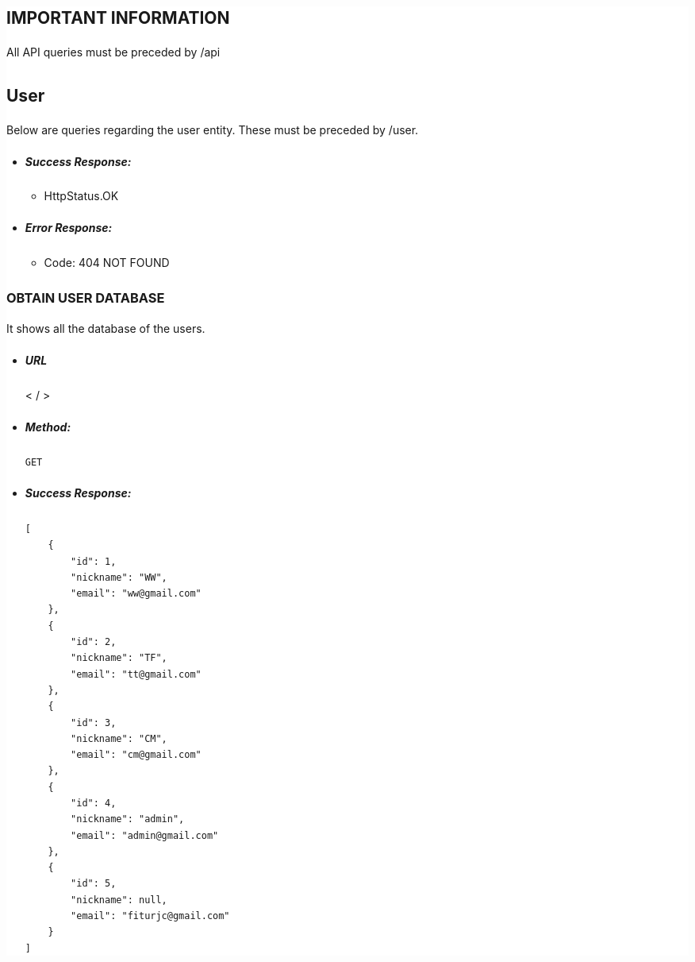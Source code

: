 ## IMPORTANT INFORMATION
All API queries must be preceded by /api

## User
Below are queries regarding the user entity. These must be preceded by /user.

* ##### Success Response:

	* HttpStatus.OK

* ##### Error Response:

	* Code: 404 NOT FOUND
	
### OBTAIN USER DATABASE

It shows all the database of the users.

* ##### URL

	< / >

* ##### Method:

	`GET`

* ##### Success Response:
      [
          {
              "id": 1,
              "nickname": "WW",
              "email": "ww@gmail.com"
          },
          {
              "id": 2,
              "nickname": "TF",
              "email": "tt@gmail.com"
          },
          {
              "id": 3,
              "nickname": "CM",
              "email": "cm@gmail.com"
          },
          {
              "id": 4,
              "nickname": "admin",
              "email": "admin@gmail.com"
          },
          {
              "id": 5,
              "nickname": null,
              "email": "fiturjc@gmail.com"
          }
      ]
      